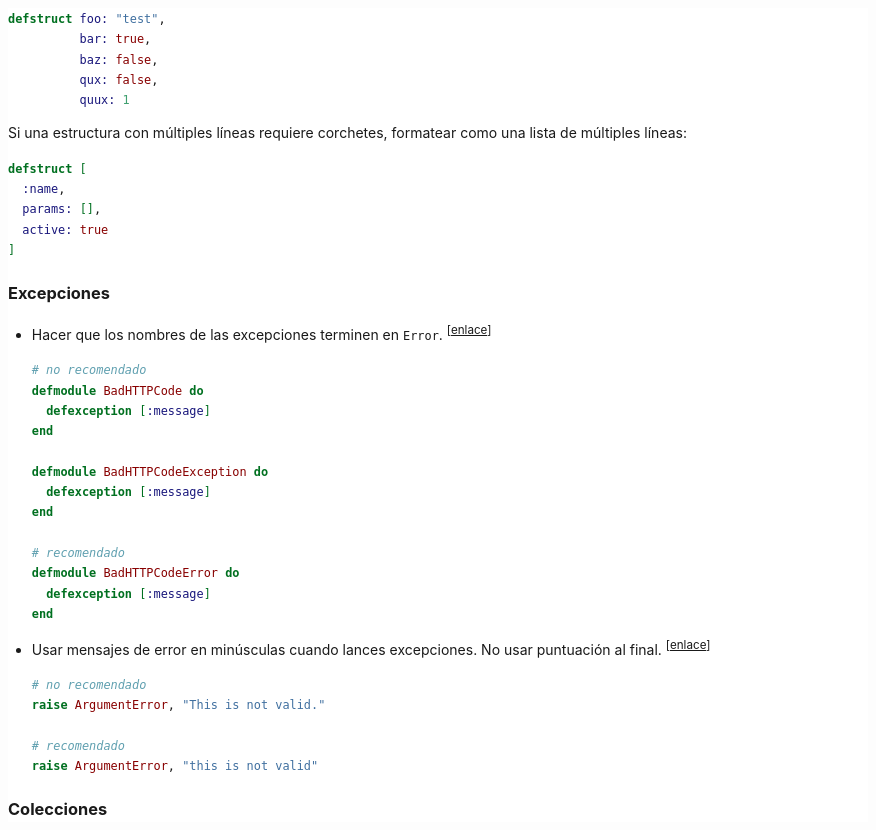   ```elixir
  defstruct foo: "test",
            bar: true,
            baz: false,
            qux: false,
            quux: 1
  ```

  Si una estructura con múltiples líneas requiere corchetes, formatear como una lista
  de múltiples líneas:

  ```elixir
  defstruct [
    :name,
    params: [],
    active: true
  ]
  ```

### <a name="exceptions"></a> Excepciones

* <a name="exception-names"></a>
  Hacer que los nombres de las excepciones terminen en `Error`.
  <sup>[[enlace](#exception-names)]</sup>

  ```elixir
  # no recomendado
  defmodule BadHTTPCode do
    defexception [:message]
  end

  defmodule BadHTTPCodeException do
    defexception [:message]
  end

  # recomendado
  defmodule BadHTTPCodeError do
    defexception [:message]
  end
  ```

* <a name="lowercase-error-messages"></a>
  Usar mensajes de error en minúsculas cuando lances excepciones. No usar
  puntuación al final.
  <sup>[[enlace](#lowercase-error-messages)]</sup>

  ```elixir
  # no recomendado
  raise ArgumentError, "This is not valid."

  # recomendado
  raise ArgumentError, "this is not valid"
  ```

### <a name="collections"></a> Colecciones


[Chino Simplificado]: https://github.com/geekerzp/elixir_style_guide/blob/master/README-zhCN.md
[Chino Tradicional]: https://github.com/elixirtw/elixir_style_guide/blob/master/README_zhTW.md
[Code Analysis]: https://github.com/h4cc/awesome-elixir#code-analysis
[Code Of Conduct]: https://github.com/christopheradams/elixir_style_guide/blob/master/CODE_OF_CONDUCT.md
[Code Formatter]: https://hexdocs.pm/elixir/Code.html#format_string!/2
[Conflicting Aliases]: https://elixirforum.com/t/using-aliases-for-fubar-fubar-named-module/1723
[Contributing]: https://github.com/elixir-lang/elixir/blob/master/CODE_OF_CONDUCT.md
[Contributors]: https://github.com/christopheradams/elixir_style_guide/graphs/contributors
[Elixir Style Guide]: https://github.com/christopheradams/elixir_style_guide
[Elixir]: http://elixir-lang.org
[Español]: https://github.com/iver/elixir_style_guide/blob/spanish/i18n/README_es.md
[ExDoc]: https://github.com/elixir-lang/ex_doc
[ExUnit]: https://hexdocs.pm/ex_unit/ExUnit.html
[French]: https://github.com/ronanboiteau/elixir_style_guide/blob/master/README_frFR.md
[Guard Expressions]: http://elixir-lang.org/getting-started/case-cond-and-if.html#expressions-in-guard-clauses
[Hex]: https://hex.pm/packages
[Ingles]: https://github.com/christopheradams/elixir_style_guide/
[Japones]: https://github.com/kenichirow/elixir_style_guide/blob/master/README-jaJP.md
[Coreano]: https://github.com/marocchino/elixir_style_guide/blob/new-korean/README-koKR.md
[License]: http://creativecommons.org/licenses/by/3.0/deed.en_US
[mix format]: https://hexdocs.pm/mix/Mix.Tasks.Format.html
[Module Attributes]: http://elixir-lang.org/getting-started/module-attributes.html#as-annotations
[Convenciones de nomenclatura]: https://hexdocs.pm/elixir/naming-conventions.html
[Portugues]: https://github.com/gusaiani/elixir_style_guide/blob/master/README_ptBR.md
[Ruby community style guide]: https://github.com/bbatsov/ruby-style-guide
[Ruso]: https://github.com/sofialapteva/elixir_style_guide/blob/russian/README_ru.md
[Sentence Spacing]: http://en.wikipedia.org/wiki/Sentence_spacing
[Stargazers]: https://github.com/christopheradams/elixir_style_guide/stargazers